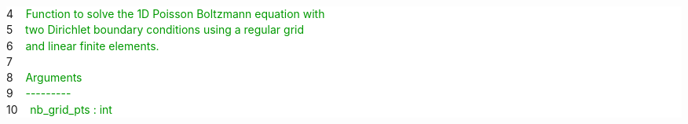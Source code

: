 <span class='label'><a id='x1-18004r4'></a><span class='cmr-6'>4</span></span><span style='color:#009900'><span class='cmtt-10'> </span></span><span style='color:#009900'><span class='cmtt-10'> </span></span><span style='color:#009900'><span class='cmtt-10'> </span></span><span style='color:#009900'><span class='cmtt-10'> </span></span><span style='color:#009900'><span class='cmtt-10'>Function</span></span><span style='color:#009900'><span class='cmtt-10'> </span></span><span style='color:#009900'><span class='cmtt-10'>to</span></span><span style='color:#009900'><span class='cmtt-10'> </span></span><span style='color:#009900'><span class='cmtt-10'>solve</span></span><span style='color:#009900'><span class='cmtt-10'> </span></span><span style='color:#009900'><span class='cmtt-10'>the</span></span><span style='color:#009900'><span class='cmtt-10'> </span></span><span style='color:#009900'><span class='cmtt-10'>1</span></span><span style='color:#009900'><span class='cmtt-10'>D</span></span><span style='color:#009900'><span class='cmtt-10'> </span></span><span style='color:#009900'><span class='cmtt-10'>Poisson</span></span><span style='color:#009900'><span class='cmtt-10'> </span></span><span style='color:#009900'><span class='cmtt-10'>Boltzmann</span></span><span style='color:#009900'><span class='cmtt-10'> </span></span><span style='color:#009900'><span class='cmtt-10'>equation</span></span><span style='color:#009900'><span class='cmtt-10'> </span></span><span style='color:#009900'><span class='cmtt-10'>with</span></span><span class='cmtt-10'> </span><br />
<span class='label'><a id='x1-18005r5'></a><span class='cmr-6'>5</span></span><span style='color:#009900'><span class='cmtt-10'> </span></span><span style='color:#009900'><span class='cmtt-10'> </span></span><span style='color:#009900'><span class='cmtt-10'> </span></span><span style='color:#009900'><span class='cmtt-10'> </span></span><span style='color:#009900'><span class='cmtt-10'>two</span></span><span style='color:#009900'><span class='cmtt-10'> </span></span><span style='color:#009900'><span class='cmtt-10'>Dirichlet</span></span><span style='color:#009900'><span class='cmtt-10'> </span></span><span style='color:#009900'><span class='cmtt-10'>boundary</span></span><span style='color:#009900'><span class='cmtt-10'> </span></span><span style='color:#009900'><span class='cmtt-10'>conditions</span></span><span style='color:#009900'><span class='cmtt-10'> </span></span><span style='color:#009900'><span class='cmtt-10'>using</span></span><span style='color:#009900'><span class='cmtt-10'> </span></span><span style='color:#009900'><span class='cmtt-10'>a</span></span><span style='color:#009900'><span class='cmtt-10'> </span></span><span style='color:#009900'><span class='cmtt-10'>regular</span></span><span style='color:#009900'><span class='cmtt-10'> </span></span><span style='color:#009900'><span class='cmtt-10'>grid</span></span><span class='cmtt-10'> </span><br />
<span class='label'><a id='x1-18006r6'></a><span class='cmr-6'>6</span></span><span style='color:#009900'><span class='cmtt-10'> </span></span><span style='color:#009900'><span class='cmtt-10'> </span></span><span style='color:#009900'><span class='cmtt-10'> </span></span><span style='color:#009900'><span class='cmtt-10'> </span></span><span style='color:#009900'><span class='cmtt-10'>and</span></span><span style='color:#009900'><span class='cmtt-10'> </span></span><span style='color:#009900'><span class='cmtt-10'>linear</span></span><span style='color:#009900'><span class='cmtt-10'> </span></span><span style='color:#009900'><span class='cmtt-10'>finite</span></span><span style='color:#009900'><span class='cmtt-10'> </span></span><span style='color:#009900'><span class='cmtt-10'>elements</span></span><span style='color:#009900'><span class='cmtt-10'>.</span></span><span class='cmtt-10'> </span><br />
<span class='label'><a id='x1-18007r7'></a><span class='cmr-6'>7</span></span><span class='cmtt-10'> </span><br />
<span class='label'><a id='x1-18008r8'></a><span class='cmr-6'>8</span></span><span style='color:#009900'><span class='cmtt-10'> </span></span><span style='color:#009900'><span class='cmtt-10'> </span></span><span style='color:#009900'><span class='cmtt-10'> </span></span><span style='color:#009900'><span class='cmtt-10'> </span></span><span style='color:#009900'><span class='cmtt-10'>Arguments</span></span><span class='cmtt-10'> </span><br />
<span class='label'><a id='x1-18009r9'></a><span class='cmr-6'>9</span></span><span style='color:#009900'><span class='cmtt-10'> </span></span><span style='color:#009900'><span class='cmtt-10'> </span></span><span style='color:#009900'><span class='cmtt-10'> </span></span><span style='color:#009900'><span class='cmtt-10'> </span></span><span style='color:#009900'><span class='cmtt-10'>---------</span></span><span class='cmtt-10'> </span><br />
<span class='label'><a id='x1-18010r10'></a><span class='cmr-6'>10</span></span><span style='color:#009900'><span class='cmtt-10'> </span></span><span style='color:#009900'><span class='cmtt-10'> </span></span><span style='color:#009900'><span class='cmtt-10'> </span></span><span style='color:#009900'><span class='cmtt-10'> </span></span><span style='color:#009900'><span class='cmtt-10'>nb_grid_pts</span></span><span style='color:#009900'><span class='cmtt-10'> </span></span><span style='color:#009900'><span class='cmtt-10'>:</span></span><span style='color:#009900'><span class='cmtt-10'> </span></span><span style='color:#009900'><span class='cmtt-10'>int</span></span><span class='cmtt-10'> </span><br />